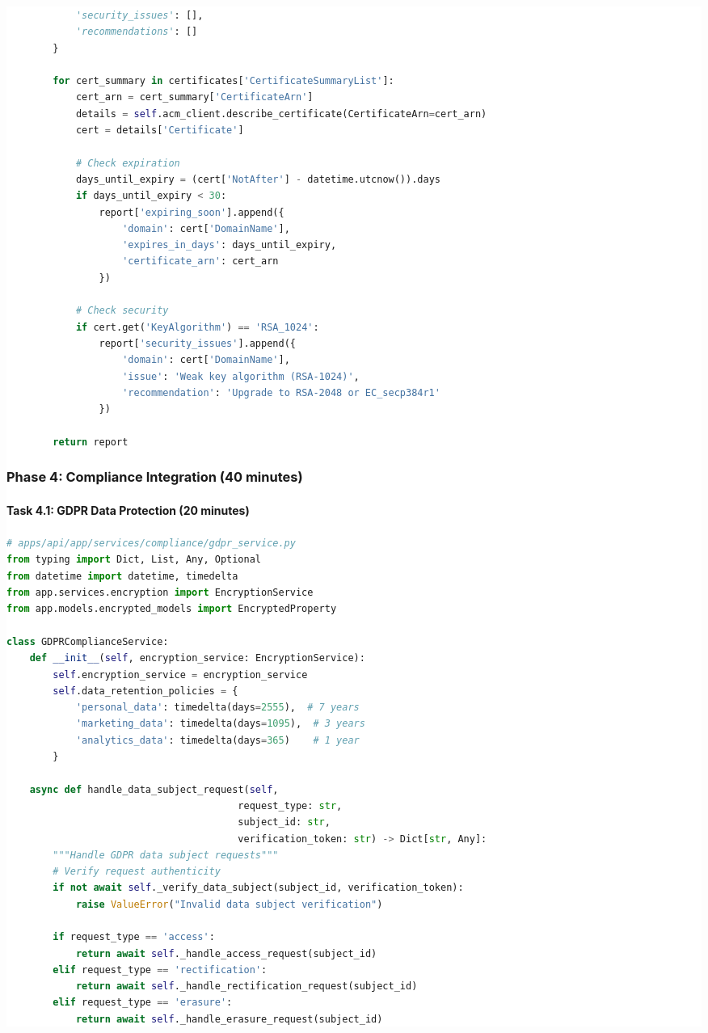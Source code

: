 ```python
            'security_issues': [],
            'recommendations': []
        }
        
        for cert_summary in certificates['CertificateSummaryList']:
            cert_arn = cert_summary['CertificateArn']
            details = self.acm_client.describe_certificate(CertificateArn=cert_arn)
            cert = details['Certificate']
            
            # Check expiration
            days_until_expiry = (cert['NotAfter'] - datetime.utcnow()).days
            if days_until_expiry < 30:
                report['expiring_soon'].append({
                    'domain': cert['DomainName'],
                    'expires_in_days': days_until_expiry,
                    'certificate_arn': cert_arn
                })
            
            # Check security
            if cert.get('KeyAlgorithm') == 'RSA_1024':
                report['security_issues'].append({
                    'domain': cert['DomainName'],
                    'issue': 'Weak key algorithm (RSA-1024)',
                    'recommendation': 'Upgrade to RSA-2048 or EC_secp384r1'
                })
        
        return report
```

### Phase 4: Compliance Integration (40 minutes)

#### Task 4.1: GDPR Data Protection (20 minutes)
```python
# apps/api/app/services/compliance/gdpr_service.py
from typing import Dict, List, Any, Optional
from datetime import datetime, timedelta
from app.services.encryption import EncryptionService
from app.models.encrypted_models import EncryptedProperty

class GDPRComplianceService:
    def __init__(self, encryption_service: EncryptionService):
        self.encryption_service = encryption_service
        self.data_retention_policies = {
            'personal_data': timedelta(days=2555),  # 7 years
            'marketing_data': timedelta(days=1095),  # 3 years
            'analytics_data': timedelta(days=365)    # 1 year
        }
    
    async def handle_data_subject_request(self, 
                                        request_type: str,
                                        subject_id: str,
                                        verification_token: str) -> Dict[str, Any]:
        """Handle GDPR data subject requests"""
        # Verify request authenticity
        if not await self._verify_data_subject(subject_id, verification_token):
            raise ValueError("Invalid data subject verification")
        
        if request_type == 'access':
            return await self._handle_access_request(subject_id)
        elif request_type == 'rectification':
            return await self._handle_rectification_request(subject_id)
        elif request_type == 'erasure':
            return await self._handle_erasure_request(subject_id)
```